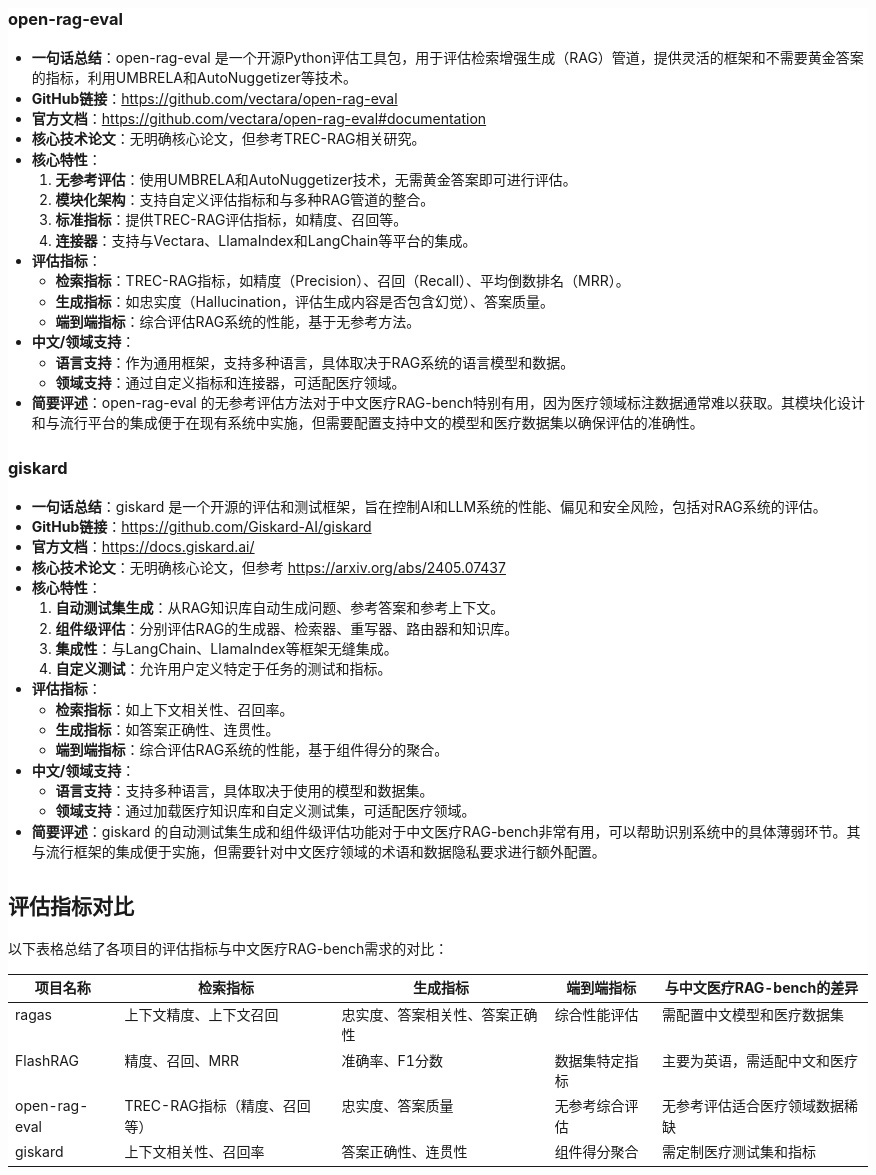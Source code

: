 ### open-rag-eval

- **一句话总结**：open-rag-eval 是一个开源Python评估工具包，用于评估检索增强生成（RAG）管道，提供灵活的框架和不需要黄金答案的指标，利用UMBRELA和AutoNuggetizer等技术。
- **GitHub链接**：https://github.com/vectara/open-rag-eval
- **官方文档**：https://github.com/vectara/open-rag-eval#documentation
- **核心技术论文**：无明确核心论文，但参考TREC-RAG相关研究。
- **核心特性**：
  1. **无参考评估**：使用UMBRELA和AutoNuggetizer技术，无需黄金答案即可进行评估。
  2. **模块化架构**：支持自定义评估指标和与多种RAG管道的整合。
  3. **标准指标**：提供TREC-RAG评估指标，如精度、召回等。
  4. **连接器**：支持与Vectara、LlamaIndex和LangChain等平台的集成。
- **评估指标**：
  - **检索指标**：TREC-RAG指标，如精度（Precision）、召回（Recall）、平均倒数排名（MRR）。
  - **生成指标**：如忠实度（Hallucination，评估生成内容是否包含幻觉）、答案质量。
  - **端到端指标**：综合评估RAG系统的性能，基于无参考方法。
- **中文/领域支持**：
  - **语言支持**：作为通用框架，支持多种语言，具体取决于RAG系统的语言模型和数据。
  - **领域支持**：通过自定义指标和连接器，可适配医疗领域。
- **简要评述**：open-rag-eval 的无参考评估方法对于中文医疗RAG-bench特别有用，因为医疗领域标注数据通常难以获取。其模块化设计和与流行平台的集成便于在现有系统中实施，但需要配置支持中文的模型和医疗数据集以确保评估的准确性。

### giskard

- **一句话总结**：giskard 是一个开源的评估和测试框架，旨在控制AI和LLM系统的性能、偏见和安全风险，包括对RAG系统的评估。
- **GitHub链接**：https://github.com/Giskard-AI/giskard
- **官方文档**：https://docs.giskard.ai/
- **核心技术论文**：无明确核心论文，但参考 https://arxiv.org/abs/2405.07437
- **核心特性**：
  1. **自动测试集生成**：从RAG知识库自动生成问题、参考答案和参考上下文。
  2. **组件级评估**：分别评估RAG的生成器、检索器、重写器、路由器和知识库。
  3. **集成性**：与LangChain、LlamaIndex等框架无缝集成。
  4. **自定义测试**：允许用户定义特定于任务的测试和指标。
- **评估指标**：
  - **检索指标**：如上下文相关性、召回率。
  - **生成指标**：如答案正确性、连贯性。
  - **端到端指标**：综合评估RAG系统的性能，基于组件得分的聚合。
- **中文/领域支持**：
  - **语言支持**：支持多种语言，具体取决于使用的模型和数据集。
  - **领域支持**：通过加载医疗知识库和自定义测试集，可适配医疗领域。
- **简要评述**：giskard 的自动测试集生成和组件级评估功能对于中文医疗RAG-bench非常有用，可以帮助识别系统中的具体薄弱环节。其与流行框架的集成便于实施，但需要针对中文医疗领域的术语和数据隐私要求进行额外配置。

## 评估指标对比

以下表格总结了各项目的评估指标与中文医疗RAG-bench需求的对比：

| 项目名称       | 检索指标                     | 生成指标                     | 端到端指标           | 与中文医疗RAG-bench的差异 |
|----------------|-----------------------------|-----------------------------|---------------------|-------------------------|
| ragas         | 上下文精度、上下文召回       | 忠实度、答案相关性、答案正确性 | 综合性能评估         | 需配置中文模型和医疗数据集 |
| FlashRAG      | 精度、召回、MRR             | 准确率、F1分数              | 数据集特定指标       | 主要为英语，需适配中文和医疗 |
| open-rag-eval | TREC-RAG指标（精度、召回等） | 忠实度、答案质量            | 无参考综合评估       | 无参考评估适合医疗领域数据稀缺 |
| giskard       | 上下文相关性、召回率         | 答案正确性、连贯性          | 组件得分聚合         | 需定制医疗测试集和指标 |

